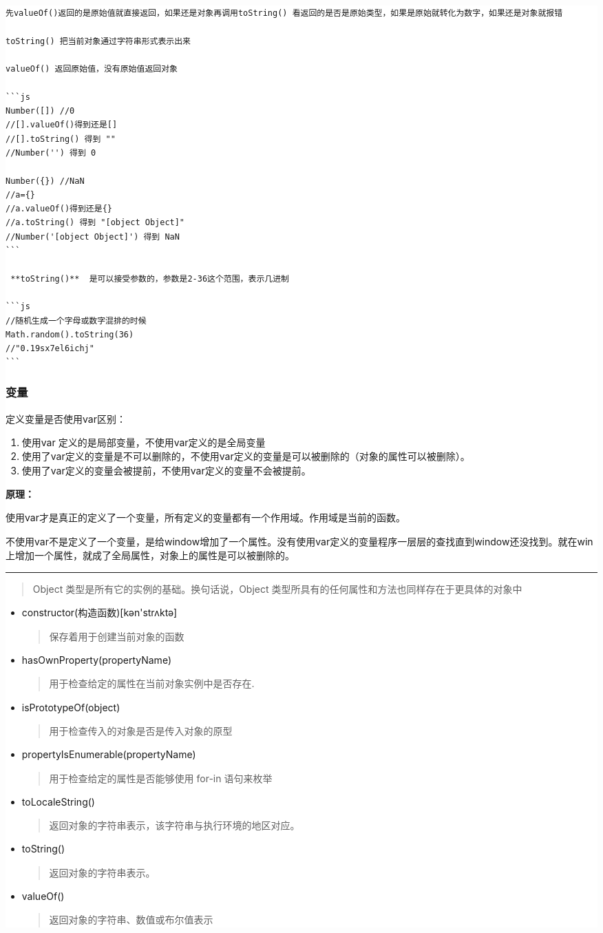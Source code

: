     先valueOf()返回的是原始值就直接返回，如果还是对象再调用toString() 看返回的是否是原始类型，如果是原始就转化为数字，如果还是对象就报错

    toString() 把当前对象通过字符串形式表示出来

    valueOf() 返回原始值，没有原始值返回对象

    ```js
    Number([]) //0
    //[].valueOf()得到还是[]
    //[].toString() 得到 ""
    //Number('') 得到 0

    Number({}) //NaN
    //a={}
    //a.valueOf()得到还是{}
    //a.toString() 得到 "[object Object]"
    //Number('[object Object]') 得到 NaN
    ```

     **toString()**  是可以接受参数的，参数是2-36这个范围，表示几进制

    ```js
    //随机生成一个字母或数字混排的时候
    Math.random().toString(36)
    //"0.19sx7el6ichj"
    ```

### 变量

定义变量是否使用var区别：

1. 使用var 定义的是局部变量，不使用var定义的是全局变量
2. 使用了var定义的变量是不可以删除的，不使用var定义的变量是可以被删除的（对象的属性可以被删除）。
3. 使用了var定义的变量会被提前，不使用var定义的变量不会被提前。

**原理：**

使用var才是真正的定义了一个变量，所有定义的变量都有一个作用域。作用域是当前的函数。

不使用var不是定义了一个变量，是给window增加了一个属性。没有使用var定义的变量程序一层层的查找直到window还没找到。就在win上增加一个属性，就成了全局属性，对象上的属性是可以被删除的。

------



> Object 类型是所有它的实例的基础。换句话说，Object 类型所具有的任何属性和方法也同样存在于更具体的对象中

- constructor(构造函数)[kən'strʌktə]

  > 保存着用于创建当前对象的函数

- hasOwnProperty(propertyName)

  > 用于检查给定的属性在当前对象实例中是否存在.

- isPrototypeOf(object)

  > 用于检查传入的对象是否是传入对象的原型

- propertyIsEnumerable(propertyName)

  > 用于检查给定的属性是否能够使用 for-in 语句来枚举

- toLocaleString()

  > 返回对象的字符串表示，该字符串与执行环境的地区对应。

- toString()

  > 返回对象的字符串表示。

- valueOf()

  > 返回对象的字符串、数值或布尔值表示